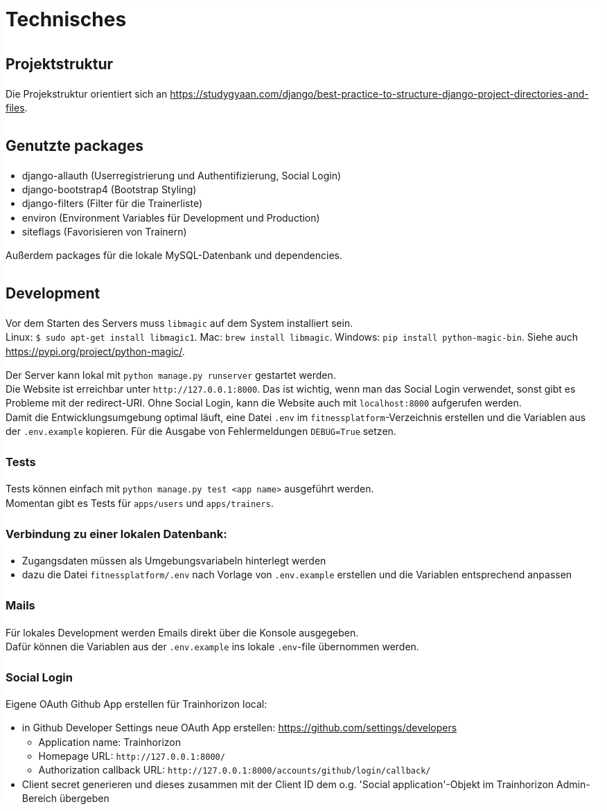 # Technisches

## Projektstruktur
Die Projekstruktur orientiert sich an https://studygyaan.com/django/best-practice-to-structure-django-project-directories-and-files. 

## Genutzte packages
* django-allauth (Userregistrierung und Authentifizierung, Social Login)
* django-bootstrap4 (Bootstrap Styling)
* django-filters (Filter für die Trainerliste)
* environ (Environment Variables für Development und Production)
* siteflags (Favorisieren von Trainern)

Außerdem packages für die lokale MySQL-Datenbank und dependencies.

## Development
Vor dem Starten des Servers muss `libmagic` auf dem System installiert sein.  
Linux: `$ sudo apt-get install libmagic1`. 
Mac: `brew install libmagic`. 
Windows: `pip install python-magic-bin`. 
Siehe auch https://pypi.org/project/python-magic/.  

Der Server kann lokal mit `python manage.py runserver` gestartet werden.  
Die Website ist erreichbar unter `http://127.0.0.1:8000`. Das ist wichtig, wenn man das Social Login verwendet, sonst gibt es Probleme mit der redirect-URI. Ohne Social Login, kann die Website auch mit `localhost:8000` aufgerufen werden.  
Damit die Entwicklungsumgebung optimal läuft, eine Datei `.env` im `fitnessplatform`-Verzeichnis erstellen und die Variablen aus der `.env.example` kopieren. Für die Ausgabe von Fehlermeldungen `DEBUG=True` setzen.  

### Tests
Tests können einfach mit `python manage.py test <app name>` ausgeführt werden.  
Momentan gibt es Tests für `apps/users` und `apps/trainers`.  


### Verbindung zu einer lokalen Datenbank:
* Zugangsdaten müssen als Umgebungsvariabeln hinterlegt werden 
* dazu die Datei `fitnessplatform/.env` nach Vorlage von `.env.example` erstellen und die Variablen entsprechend anpassen

### Mails
Für lokales Development werden Emails direkt über die Konsole ausgegeben.  
Dafür können die Variablen aus der `.env.example` ins lokale `.env`-file übernommen werden.

### Social Login
Eigene OAuth Github App erstellen für Trainhorizon local:
* in Github Developer Settings neue OAuth App erstellen: https://github.com/settings/developers
  * Application name: Trainhorizon
  * Homepage URL: `http://127.0.0.1:8000/`
  * Authorization callback URL: `http://127.0.0.1:8000/accounts/github/login/callback/`
* Client secret generieren und dieses zusammen mit der Client ID dem o.g. 'Social application'-Objekt im Trainhorizon Admin-Bereich übergeben
